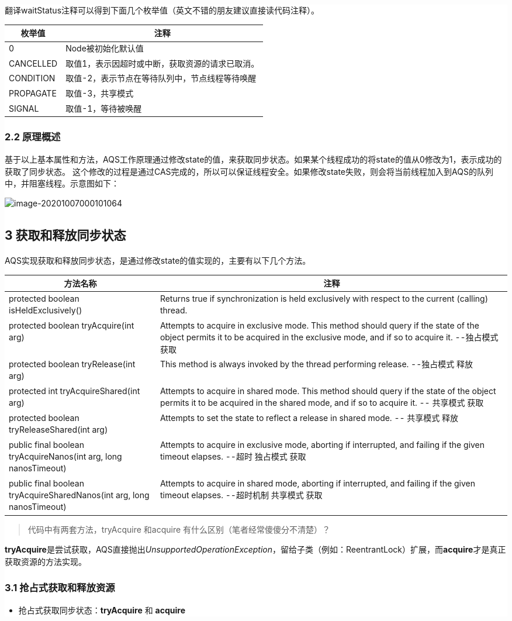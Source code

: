   
  翻译waitStatus注释可以得到下面几个枚举值（英文不错的朋友建议直接读代码注释）。
  
  | 枚举值    | 注释                                            |
  | --------- | ----------------------------------------------- |
  | 0         | Node被初始化默认值                              |
  | CANCELLED | 取值1，表示因超时或中断，获取资源的请求已取消。 |
  | CONDITION | 取值-2，表示节点在等待队列中，节点线程等待唤醒  |
  | PROPAGATE | 取值-3，共享模式                                |
  | SIGNAL    | 取值-1，等待被唤醒                              |
  
  

### 2.2 原理概述

​		基于以上基本属性和方法，AQS工作原理通过修改state的值，来获取同步状态。如果某个线程成功的将state的值从0修改为1，表示成功的获取了同步状态。 这个修改的过程是通过CAS完成的，所以可以保证线程安全。如果修改state失败，则会将当前线程加入到AQS的队列中，并阻塞线程。示意图如下：

![image-20201007000101064](C:\Users\zhaozp\AppData\Roaming\Typora\typora-user-images\image-20201007000101064.png)



## 3 获取和释放同步状态

AQS实现获取和释放同步状态，是通过修改state的值实现的，主要有以下几个方法。

| 方法名称                                                     | 注释                                                         |
| ------------------------------------------------------------ | ------------------------------------------------------------ |
| protected boolean isHeldExclusively()                        | Returns true if synchronization is held exclusively with  respect to the current (calling) thread. |
| protected boolean tryAcquire(int arg)                        | Attempts to acquire in exclusive mode. This method should query  if the state of the object permits it to be acquired in the  exclusive mode, and if so to acquire it.   --独占模式 获取 |
| protected boolean tryRelease(int arg)                        | This method is always invoked by the thread performing release.  --独占模式 释放 |
| protected int tryAcquireShared(int arg)                      | Attempts to acquire in shared mode. This method should query if  the state of the object permits it to be acquired in the shared  mode, and if so to acquire it.  -- 共享模式 获取 |
| protected boolean tryReleaseShared(int arg)                  | Attempts to set the state to reflect a release in shared mode.  -- 共享模式 释放 |
| public final boolean tryAcquireNanos(int arg, long nanosTimeout) | Attempts to acquire in exclusive mode, aborting if interrupted, and failing if the given timeout elapses. --超时 独占模式 获取 |
| public final boolean tryAcquireSharedNanos(int arg, long nanosTimeout) | Attempts to acquire in shared mode, aborting if interrupted, and  failing if the given timeout elapses. --超时机制 共享模式 获取 |



> 代码中有两套方法，tryAcquire 和acquire 有什么区别（笔者经常傻傻分不清楚）？

**tryAcquire**是尝试获取，AQS直接抛出*UnsupportedOperationException*，留给子类（例如：ReentrantLock）扩展，而**acquire**才是真正获取资源的方法实现。



### 3.1 抢占式获取和释放资源

* 抢占式获取同步状态：**tryAcquire** 和 **acquire**
